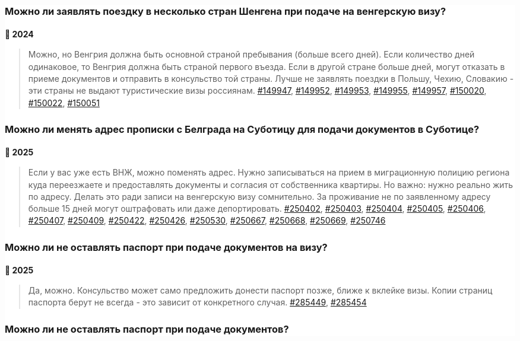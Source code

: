 

### Можно ли заявлять поездку в несколько стран Шенгена при подаче на венгерскую визу?


**📅 2024**


> Можно, но Венгрия должна быть основной страной пребывания (больше всего дней). Если количество дней одинаковое, то Венгрия должна быть страной первого въезда. Если в другой стране больше дней, могут отказать в приеме документов и отправить в консульство той страны. Лучше не заявлять поездки в Польшу, Чехию, Словакию - эти страны не выдают туристические визы россиянам.
> [#149947](https://t.me/c/1608823685/14535/149947), [#149952](https://t.me/c/1608823685/14535/149952), [#149953](https://t.me/c/1608823685/14535/149953), [#149955](https://t.me/c/1608823685/14535/149955), [#149957](https://t.me/c/1608823685/14535/149957), [#150020](https://t.me/c/1608823685/14535/150020), [#150022](https://t.me/c/1608823685/14535/150022), [#150051](https://t.me/c/1608823685/14535/150051)



### Можно ли менять адрес прописки с Белграда на Суботицу для подачи документов в Суботице?


**📅 2025**


> Если у вас уже есть ВНЖ, можно поменять адрес. Нужно записываться на прием в миграционную полицию региона куда переезжаете и предоставлять документы и согласия от собственника квартиры. Но важно: нужно реально жить по адресу. Делать это ради записи на венгерскую визу сомнительно. За проживание не по заявленному адресу больше 15 дней могут оштрафовать или даже депортировать.
> [#250402](https://t.me/c/1608823685/14535/250402), [#250403](https://t.me/c/1608823685/14535/250403), [#250404](https://t.me/c/1608823685/14535/250404), [#250405](https://t.me/c/1608823685/14535/250405), [#250406](https://t.me/c/1608823685/14535/250406), [#250407](https://t.me/c/1608823685/14535/250407), [#250409](https://t.me/c/1608823685/14535/250409), [#250422](https://t.me/c/1608823685/14535/250422), [#250426](https://t.me/c/1608823685/14535/250426), [#250530](https://t.me/c/1608823685/14535/250530), [#250667](https://t.me/c/1608823685/14535/250667), [#250668](https://t.me/c/1608823685/14535/250668), [#250669](https://t.me/c/1608823685/14535/250669), [#250746](https://t.me/c/1608823685/14535/250746)



### Можно ли не оставлять паспорт при подаче документов на визу?


**📅 2025**


> Да, можно. Консульство может само предложить донести паспорт позже, ближе к вклейке визы. Копии страниц паспорта берут не всегда - это зависит от конкретного случая.
> [#285449](https://t.me/c/1608823685/14535/285449), [#285454](https://t.me/c/1608823685/14535/285454)



### Можно ли не оставлять паспорт при подаче документов?
